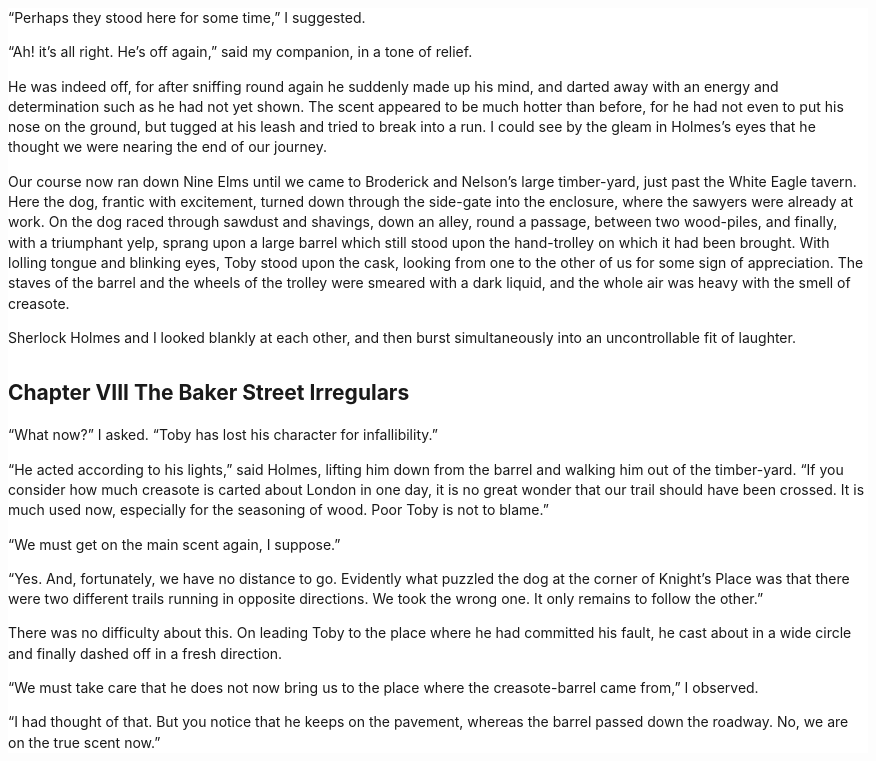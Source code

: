 “Perhaps they stood here for some time,” I suggested.

“Ah! it’s all right. He’s off again,” said my companion, in a tone of
relief.

He was indeed off, for after sniffing round again he suddenly made up
his mind, and darted away with an energy and determination such as he
had not yet shown. The scent appeared to be much hotter than before,
for he had not even to put his nose on the ground, but tugged at his
leash and tried to break into a run. I could see by the gleam in
Holmes’s eyes that he thought we were nearing the end of our journey.

Our course now ran down Nine Elms until we came to Broderick and
Nelson’s large timber-yard, just past the White Eagle tavern. Here the
dog, frantic with excitement, turned down through the side-gate into
the enclosure, where the sawyers were already at work. On the dog raced
through sawdust and shavings, down an alley, round a passage, between
two wood-piles, and finally, with a triumphant yelp, sprang upon a
large barrel which still stood upon the hand-trolley on which it had
been brought. With lolling tongue and blinking eyes, Toby stood upon
the cask, looking from one to the other of us for some sign of
appreciation. The staves of the barrel and the wheels of the trolley
were smeared with a dark liquid, and the whole air was heavy with the
smell of creasote.

Sherlock Holmes and I looked blankly at each other, and then burst
simultaneously into an uncontrollable fit of laughter.




## Chapter VIII The Baker Street Irregulars


“What now?” I asked. “Toby has lost his character for infallibility.”

“He acted according to his lights,” said Holmes, lifting him down from
the barrel and walking him out of the timber-yard. “If you consider how
much creasote is carted about London in one day, it is no great wonder
that our trail should have been crossed. It is much used now,
especially for the seasoning of wood. Poor Toby is not to blame.”

“We must get on the main scent again, I suppose.”

“Yes. And, fortunately, we have no distance to go. Evidently what
puzzled the dog at the corner of Knight’s Place was that there were two
different trails running in opposite directions. We took the wrong one.
It only remains to follow the other.”

There was no difficulty about this. On leading Toby to the place where
he had committed his fault, he cast about in a wide circle and finally
dashed off in a fresh direction.

“We must take care that he does not now bring us to the place where the
creasote-barrel came from,” I observed.

“I had thought of that. But you notice that he keeps on the pavement,
whereas the barrel passed down the roadway. No, we are on the true
scent now.”
